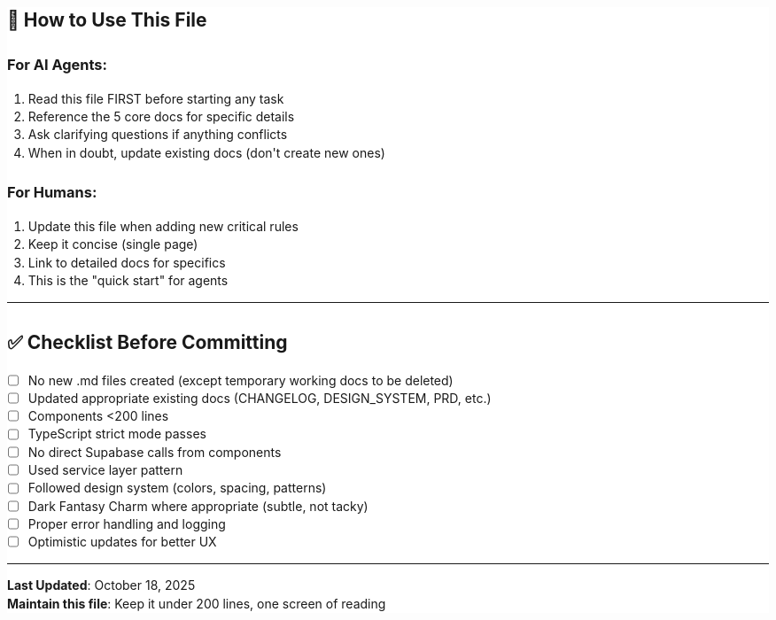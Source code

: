 
## 📖 How to Use This File

### For AI Agents:
1. Read this file FIRST before starting any task
2. Reference the 5 core docs for specific details
3. Ask clarifying questions if anything conflicts
4. When in doubt, update existing docs (don't create new ones)

### For Humans:
1. Update this file when adding new critical rules
2. Keep it concise (single page)
3. Link to detailed docs for specifics
4. This is the "quick start" for agents

---

## ✅ Checklist Before Committing

- [ ] No new .md files created (except temporary working docs to be deleted)
- [ ] Updated appropriate existing docs (CHANGELOG, DESIGN_SYSTEM, PRD, etc.)
- [ ] Components <200 lines
- [ ] TypeScript strict mode passes
- [ ] No direct Supabase calls from components
- [ ] Used service layer pattern
- [ ] Followed design system (colors, spacing, patterns)
- [ ] Dark Fantasy Charm where appropriate (subtle, not tacky)
- [ ] Proper error handling and logging
- [ ] Optimistic updates for better UX

---

**Last Updated**: October 18, 2025  
**Maintain this file**: Keep it under 200 lines, one screen of reading

